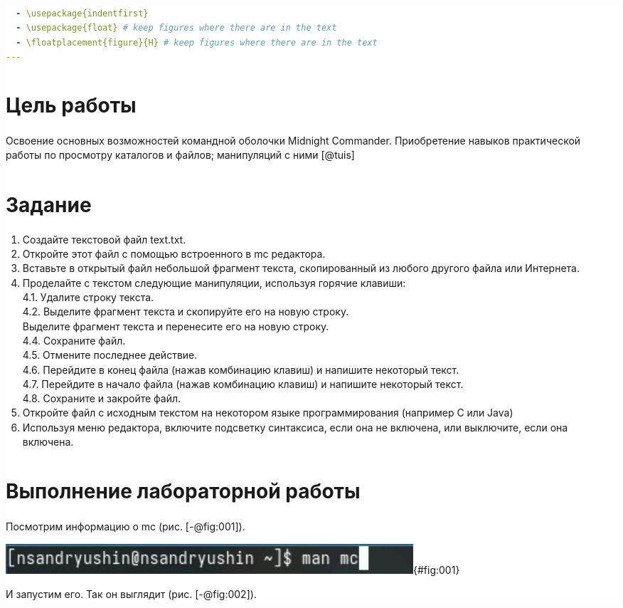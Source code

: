 ```yaml
  - \usepackage{indentfirst}
  - \usepackage{float} # keep figures where there are in the text
  - \floatplacement{figure}{H} # keep figures where there are in the text
---
```


# Цель работы

Освоение основных возможностей командной оболочки Midnight Commander. Приобретение навыков практической работы по просмотру каталогов и файлов; манипуляций с ними [@tuis]

# Задание

1. Создайте текстовой файл text.txt.  
2. Откройте этот файл с помощью встроенного в mc редактора.  
3. Вставьте в открытый файл небольшой фрагмент текста, скопированный из любого другого файла или Интернета.  
4. Проделайте с текстом следующие манипуляции, используя горячие клавиши:  
4.1. Удалите строку текста.  
4.2. Выделите фрагмент текста и скопируйте его на новую строку.  
Выделите фрагмент текста и перенесите его на новую строку.  
4.4. Сохраните файл.  
4.5. Отмените последнее действие.  
4.6. Перейдите в конец файла (нажав комбинацию клавиш) и напишите некоторый текст.  
4.7. Перейдите в начало файла (нажав комбинацию клавиш) и напишите некоторый текст.  
4.8. Сохраните и закройте файл.  
5. Откройте файл с исходным текстом на некотором языке программирования (например C или Java)  
6. Используя меню редактора, включите подсветку синтаксиса, если она не включена, или выключите, если она включена.  

# Выполнение лабораторной работы

Посмотрим информацию о mc (рис. [-@fig:001]).

![Информация и mc](image/1.png){#fig:001}

И запустим его. Так он выглядит (рис. [-@fig:002]).
